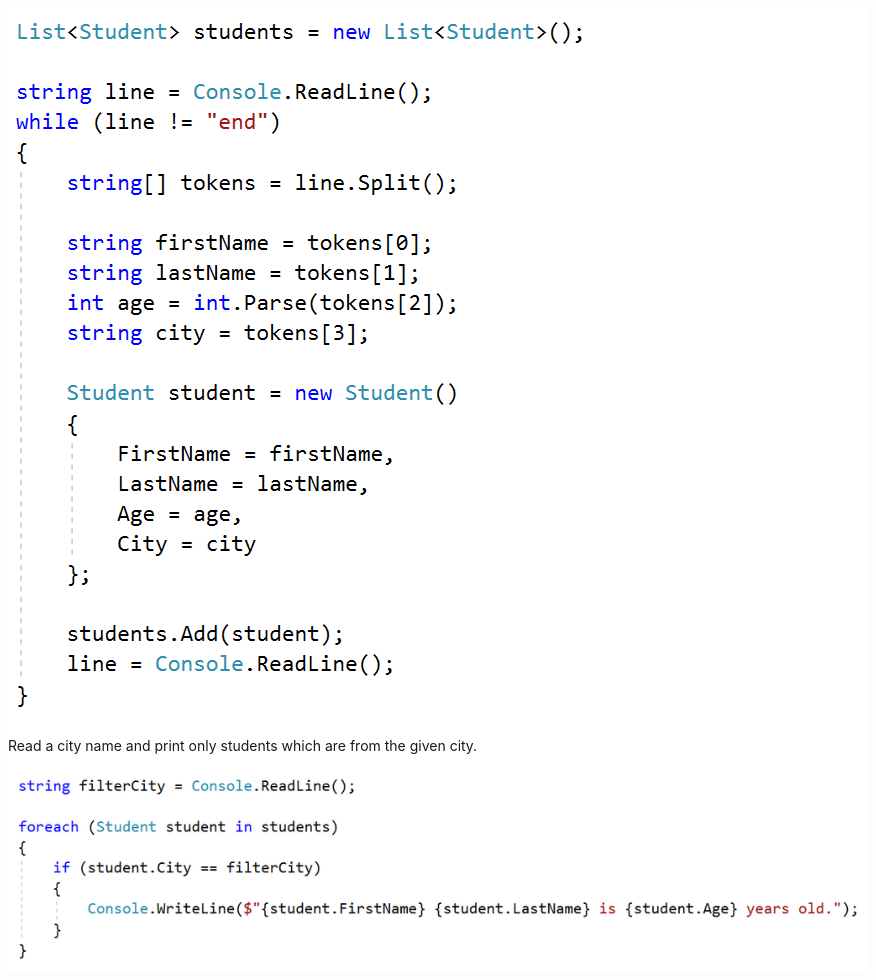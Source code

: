 ![](media/f943df3338edcbc3ef19787ab1a515c4.png)

Read a city name and print only students which are from the given city.

![](media/32cc8b539528b09be480640e7dbe2072.png)

